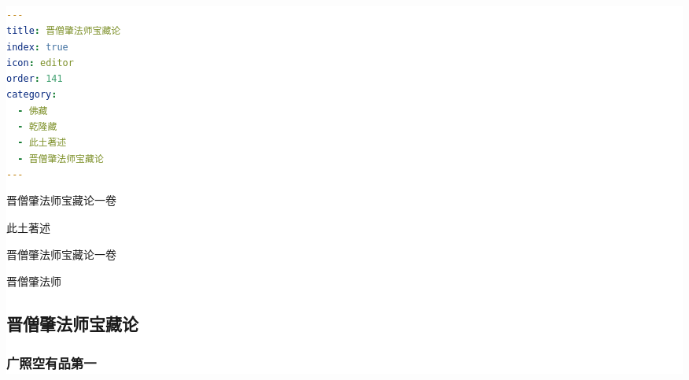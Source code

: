 ```yaml
---
title: 晋僧肇法师宝藏论
index: true
icon: editor
order: 141
category:
  - 佛藏
  - 乾隆藏
  - 此土著述
  - 晋僧肇法师宝藏论
---
```


晋僧肇法师宝藏论一卷  

此土著述  

晋僧肇法师宝藏论一卷  

晋僧肇法师  

## 晋僧肇法师宝藏论  

### 广照空有品第一
